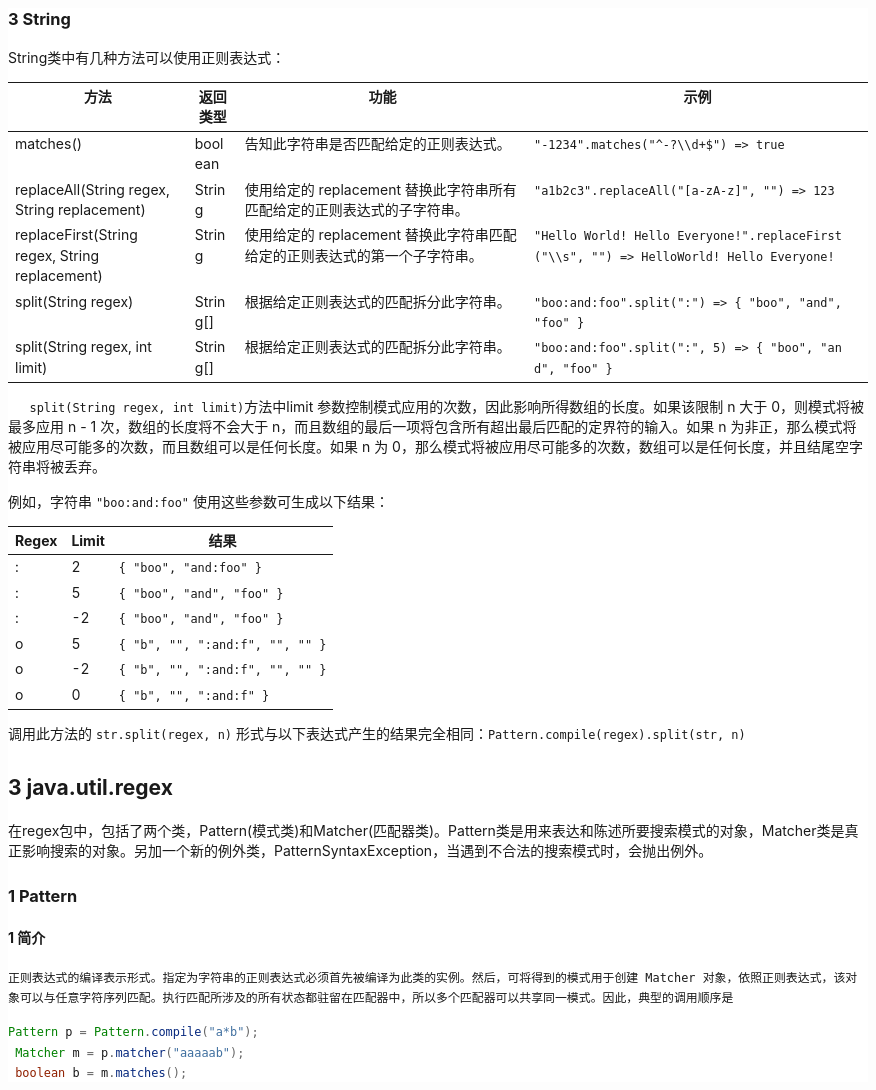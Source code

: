### 3 String 

String类中有几种方法可以使用正则表达式：

| 方法                                           | 返回类型 | 功能                                                         | 示例                                                         |
| ---------------------------------------------- | -------- | ------------------------------------------------------------ | ------------------------------------------------------------ |
| matches()                                      | boolean  | 告知此字符串是否匹配给定的正则表达式。                       | `"-1234".matches("^-?\\d+$") => true`                        |
| replaceAll(String regex, String replacement)   | String   | 使用给定的 replacement 替换此字符串所有匹配给定的正则表达式的子字符串。 | `"a1b2c3".replaceAll("[a-zA-z]", "") => 123`                 |
| replaceFirst(String regex, String replacement) | String   | 使用给定的 replacement 替换此字符串匹配给定的正则表达式的第一个子字符串。 | `"Hello World! Hello Everyone!".replaceFirst("\\s", "") => HelloWorld! Hello Everyone!` |
| split(String regex)                            | String[] | 根据给定正则表达式的匹配拆分此字符串。                       | `"boo:and:foo".split(":") => { "boo", "and", "foo" }`        |
| split(String regex, int limit)                 | String[] | 根据给定正则表达式的匹配拆分此字符串。                       | `"boo:and:foo".split(":", 5) => { "boo", "and", "foo" }`     |

`	split(String regex, int limit)`方法中limit 参数控制模式应用的次数，因此影响所得数组的长度。如果该限制 n 大于 0，则模式将被最多应用 n - 1 次，数组的长度将不会大于 n，而且数组的最后一项将包含所有超出最后匹配的定界符的输入。如果 n 为非正，那么模式将被应用尽可能多的次数，而且数组可以是任何长度。如果 n 为 0，那么模式将被应用尽可能多的次数，数组可以是任何长度，并且结尾空字符串将被丢弃。

例如，字符串 `"boo:and:foo"` 使用这些参数可生成以下结果：

| Regex | Limit | 结果                            |
| ----- | ----- | ------------------------------- |
| :     | 2     | `{ "boo", "and:foo" }`          |
| :     | 5     | `{ "boo", "and", "foo" }`       |
| :     | -2    | `{ "boo", "and", "foo" }`       |
| o     | 5     | `{ "b", "", ":and:f", "", "" }` |
| o     | -2    | `{ "b", "", ":and:f", "", "" }` |
| o     | 0     | `{ "b", "", ":and:f" }`         |

调用此方法的 `str.split(regex, n)` 形式与以下表达式产生的结果完全相同：`Pattern.compile(regex).split(str, n)`

## 3 java.util.regex

在regex包中，包括了两个类，Pattern(模式类)和Matcher(匹配器类)。Pattern类是用来表达和陈述所要搜索模式的对象，Matcher类是真正影响搜索的对象。另加一个新的例外类，PatternSyntaxException，当遇到不合法的搜索模式时，会抛出例外。

### 1 Pattern

#### 1 简介

	正则表达式的编译表示形式。指定为字符串的正则表达式必须首先被编译为此类的实例。然后，可将得到的模式用于创建 Matcher 对象，依照正则表达式，该对象可以与任意字符序列匹配。执行匹配所涉及的所有状态都驻留在匹配器中，所以多个匹配器可以共享同一模式。因此，典型的调用顺序是

```java
Pattern p = Pattern.compile("a*b");
 Matcher m = p.matcher("aaaaab");
 boolean b = m.matches();
```

